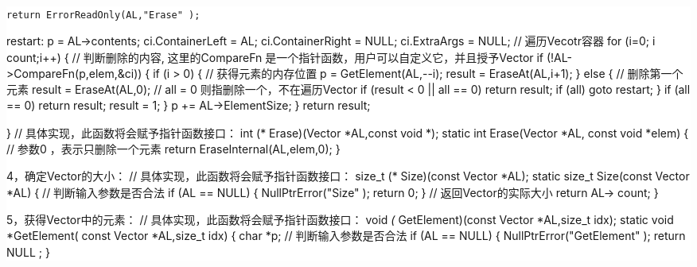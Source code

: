     return ErrorReadOnly(AL,"Erase" );

restart:
  p = AL->contents;
  ci.ContainerLeft = AL;
  ci.ContainerRight = NULL;
  ci.ExtraArgs = NULL;
  // 遍历Vecotr容器
  for (i=0; i<AL-> count;i++) {
    // 判断删除的内容, 这里的CompareFn 是一个指针函数，用户可以自定义它，并且授予Vector
    if (!AL->CompareFn(p,elem,&ci)) {
      if (i > 0) {
        // 获得元素的内存位置
        p = GetElement(AL,--i);
        result = EraseAt(AL,i+1);
      } else {
        // 删除第一个元素
        result = EraseAt(AL,0);
        // all = 0 则指删除一个，不在遍历Vector
        if (result < 0 || all == 0) return result;
        if (all) goto restart;
      }
      if (all == 0) return result;
      result = 1;
    }
    p += AL->ElementSize;
  }
  return result;

}
// 具体实现，此函数将会赋予指针函数接口： int (* Erase)(Vector *AL,const void *);
static int Erase(Vector *AL, const void *elem)
{
  // 参数0 ，表示只删除一个元素
  return EraseInternal(AL,elem,0);
}

4，确定Vector的大小：
// 具体实现，此函数将会赋予指针函数接口： size_t (* Size)(const Vector *AL);
static size_t Size(const Vector *AL)
{
  // 判断输入参数是否合法
  if (AL == NULL) {
    NullPtrError("Size" );
    return 0;
  }
  // 返回Vector的实际大小
  return AL-> count;
}

5，获得Vector中的元素：
// 具体实现，此函数将会赋予指针函数接口：    void *(* GetElement)(const Vector *AL,size_t idx);
static void *GetElement( const Vector *AL,size_t idx)
{
  char *p;
  // 判断输入参数是否合法
  if (AL == NULL) {
    NullPtrError("GetElement" );
    return NULL ;
  }
